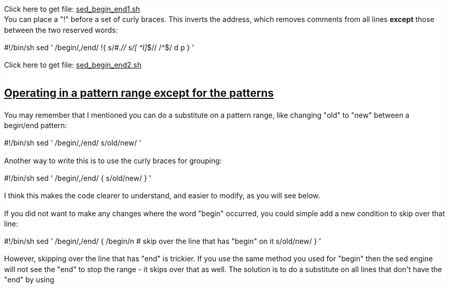   
Click here to get file: [sed\_begin\_end1.sh](http://www.grymoire.com/Unix/Scripts/sed_begin_end1.sh)  
You can place a "!" before a set of curly braces. This inverts the address, which removes comments from all lines **except** those between the two reserved words:  
  

#!/bin/sh
sed '
	/begin/,/end/ !{
	     s/#.*//
	     s/\[ ^I\]*$//
	     /^$/ d
	     p
	}
'

  
Click here to get file: [sed\_begin\_end2.sh](http://www.grymoire.com/Unix/Scripts/sed_begin_end2.sh)  

## [Operating in a pattern range except for the patterns](http://www.grymoire.com/Unix/Sed.html#toc-uh-35a)

You may remember that I mentioned you can do a substitute on a pattern range, like changing "old" to "new" between a begin/end pattern:

#!/bin/sh
sed '
	/begin/,/end/ s/old/new/
'

Another way to write this is to use the curly braces for grouping:

#!/bin/sh
sed '
	/begin/,/end/ {
	    s/old/new/
	}
'

I think this makes the code clearer to understand, and easier to modify, as you will see below.

If you did not want to make any changes where the word "begin" occurred, you could simple add a new condition to skip over that line:

#!/bin/sh
sed '
	/begin/,/end/ {
	    /begin/n # skip over the line that has "begin" on it
	    s/old/new/
	}
'

However, skipping over the line that has "end" is trickier. If you use the same method you used for "begin" then the sed engine will not see the "end" to stop the range - it skips over that as well. The solution is to do a substitute on all lines that don't have the "end" by using
